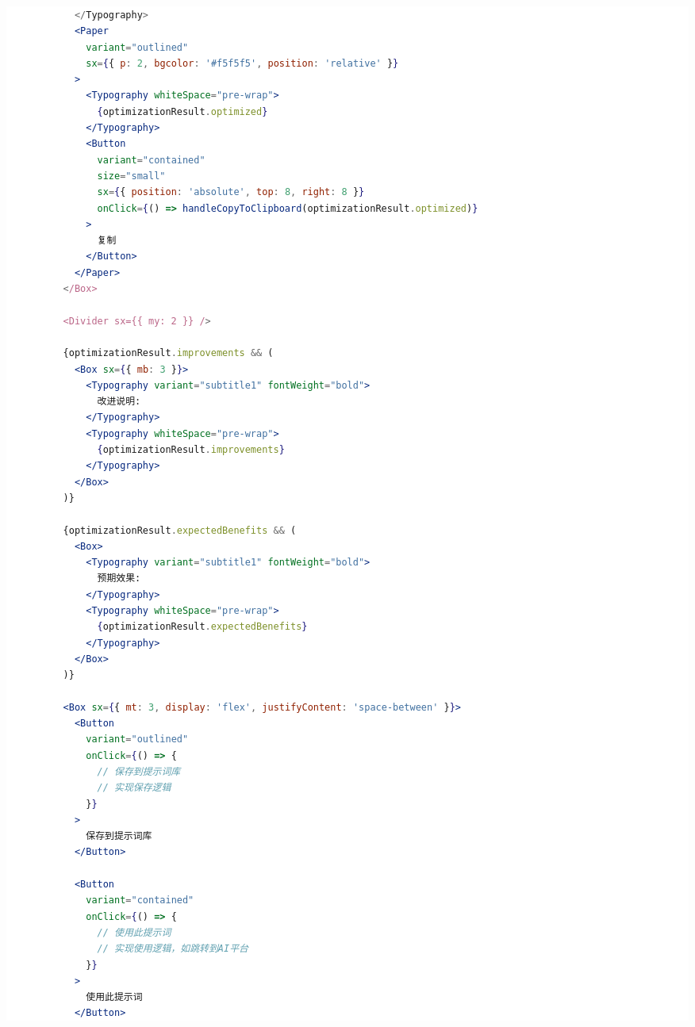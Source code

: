 ```jsx
            </Typography>
            <Paper 
              variant="outlined" 
              sx={{ p: 2, bgcolor: '#f5f5f5', position: 'relative' }}
            >
              <Typography whiteSpace="pre-wrap">
                {optimizationResult.optimized}
              </Typography>
              <Button
                variant="contained"
                size="small"
                sx={{ position: 'absolute', top: 8, right: 8 }}
                onClick={() => handleCopyToClipboard(optimizationResult.optimized)}
              >
                复制
              </Button>
            </Paper>
          </Box>
          
          <Divider sx={{ my: 2 }} />
          
          {optimizationResult.improvements && (
            <Box sx={{ mb: 3 }}>
              <Typography variant="subtitle1" fontWeight="bold">
                改进说明:
              </Typography>
              <Typography whiteSpace="pre-wrap">
                {optimizationResult.improvements}
              </Typography>
            </Box>
          )}
          
          {optimizationResult.expectedBenefits && (
            <Box>
              <Typography variant="subtitle1" fontWeight="bold">
                预期效果:
              </Typography>
              <Typography whiteSpace="pre-wrap">
                {optimizationResult.expectedBenefits}
              </Typography>
            </Box>
          )}
          
          <Box sx={{ mt: 3, display: 'flex', justifyContent: 'space-between' }}>
            <Button 
              variant="outlined"
              onClick={() => {
                // 保存到提示词库
                // 实现保存逻辑
              }}
            >
              保存到提示词库
            </Button>
            
            <Button 
              variant="contained"
              onClick={() => {
                // 使用此提示词
                // 实现使用逻辑，如跳转到AI平台
              }}
            >
              使用此提示词
            </Button>
```